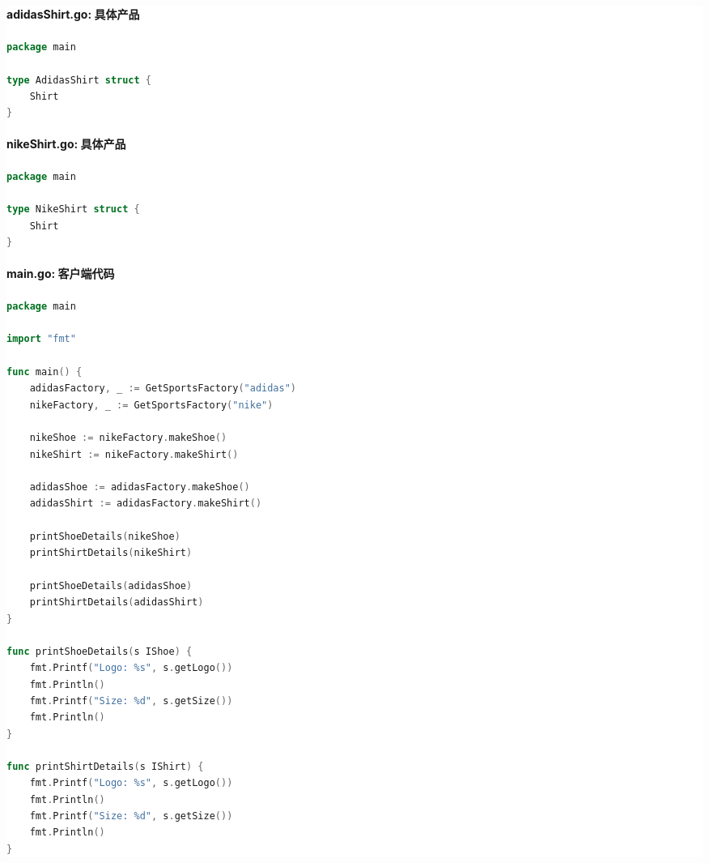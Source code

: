 ####  **adidasShirt.go:** 具体产品

```go
package main

type AdidasShirt struct {
    Shirt
}
```

####  **nikeShirt.go:** 具体产品

```go
package main

type NikeShirt struct {
    Shirt
}
```

####  **main.go:** 客户端代码

```go
package main

import "fmt"

func main() {
    adidasFactory, _ := GetSportsFactory("adidas")
    nikeFactory, _ := GetSportsFactory("nike")

    nikeShoe := nikeFactory.makeShoe()
    nikeShirt := nikeFactory.makeShirt()

    adidasShoe := adidasFactory.makeShoe()
    adidasShirt := adidasFactory.makeShirt()

    printShoeDetails(nikeShoe)
    printShirtDetails(nikeShirt)

    printShoeDetails(adidasShoe)
    printShirtDetails(adidasShirt)
}

func printShoeDetails(s IShoe) {
    fmt.Printf("Logo: %s", s.getLogo())
    fmt.Println()
    fmt.Printf("Size: %d", s.getSize())
    fmt.Println()
}

func printShirtDetails(s IShirt) {
    fmt.Printf("Logo: %s", s.getLogo())
    fmt.Println()
    fmt.Printf("Size: %d", s.getSize())
    fmt.Println()
}
```
